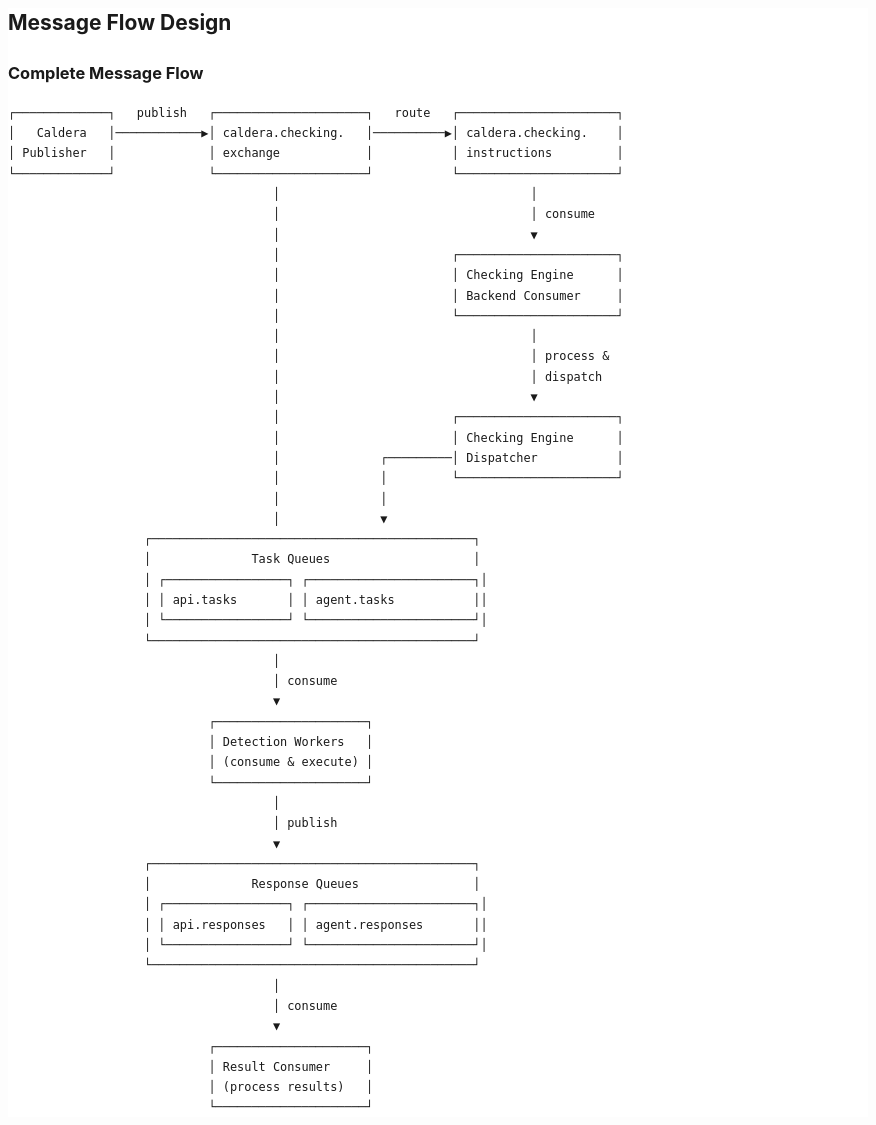 ## Message Flow Design

### Complete Message Flow

```
┌─────────────┐   publish   ┌─────────────────────┐   route   ┌──────────────────────┐
│   Caldera   │────────────▶│ caldera.checking.   │──────────▶│ caldera.checking.    │
│ Publisher   │             │ exchange            │           │ instructions         │
└─────────────┘             └─────────────────────┘           └──────────────────────┘
                                     │                                   │
                                     │                                   │ consume
                                     │                                   ▼
                                     │                        ┌──────────────────────┐
                                     │                        │ Checking Engine      │
                                     │                        │ Backend Consumer     │
                                     │                        └──────────────────────┘
                                     │                                   │
                                     │                                   │ process &
                                     │                                   │ dispatch
                                     │                                   ▼
                                     │                        ┌──────────────────────┐
                                     │                        │ Checking Engine      │
                                     │              ┌─────────│ Dispatcher           │
                                     │              │         └──────────────────────┘
                                     │              │
                                     │              ▼
                   ┌─────────────────────────────────────────────┐
                   │              Task Queues                    │
                   │ ┌─────────────────┐ ┌───────────────────────┐│
                   │ │ api.tasks       │ │ agent.tasks           ││
                   │ └─────────────────┘ └───────────────────────┘│
                   └─────────────────────────────────────────────┘
                                     │
                                     │ consume
                                     ▼
                            ┌─────────────────────┐
                            │ Detection Workers   │
                            │ (consume & execute) │
                            └─────────────────────┘
                                     │
                                     │ publish
                                     ▼
                   ┌─────────────────────────────────────────────┐
                   │              Response Queues                │
                   │ ┌─────────────────┐ ┌───────────────────────┐│
                   │ │ api.responses   │ │ agent.responses       ││
                   │ └─────────────────┘ └───────────────────────┘│
                   └─────────────────────────────────────────────┘
                                     │
                                     │ consume
                                     ▼
                            ┌─────────────────────┐
                            │ Result Consumer     │
                            │ (process results)   │
                            └─────────────────────┘
```
